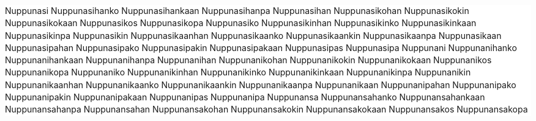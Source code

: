 Nuppunasi
Nuppunasihanko
Nuppunasihankaan
Nuppunasihanpa
Nuppunasihan
Nuppunasikohan
Nuppunasikokin
Nuppunasikokaan
Nuppunasikos
Nuppunasikopa
Nuppunasiko
Nuppunasikinhan
Nuppunasikinko
Nuppunasikinkaan
Nuppunasikinpa
Nuppunasikin
Nuppunasikaanhan
Nuppunasikaanko
Nuppunasikaankin
Nuppunasikaanpa
Nuppunasikaan
Nuppunasipahan
Nuppunasipako
Nuppunasipakin
Nuppunasipakaan
Nuppunasipas
Nuppunasipa
Nuppunani
Nuppunanihanko
Nuppunanihankaan
Nuppunanihanpa
Nuppunanihan
Nuppunanikohan
Nuppunanikokin
Nuppunanikokaan
Nuppunanikos
Nuppunanikopa
Nuppunaniko
Nuppunanikinhan
Nuppunanikinko
Nuppunanikinkaan
Nuppunanikinpa
Nuppunanikin
Nuppunanikaanhan
Nuppunanikaanko
Nuppunanikaankin
Nuppunanikaanpa
Nuppunanikaan
Nuppunanipahan
Nuppunanipako
Nuppunanipakin
Nuppunanipakaan
Nuppunanipas
Nuppunanipa
Nuppunansa
Nuppunansahanko
Nuppunansahankaan
Nuppunansahanpa
Nuppunansahan
Nuppunansakohan
Nuppunansakokin
Nuppunansakokaan
Nuppunansakos
Nuppunansakopa
